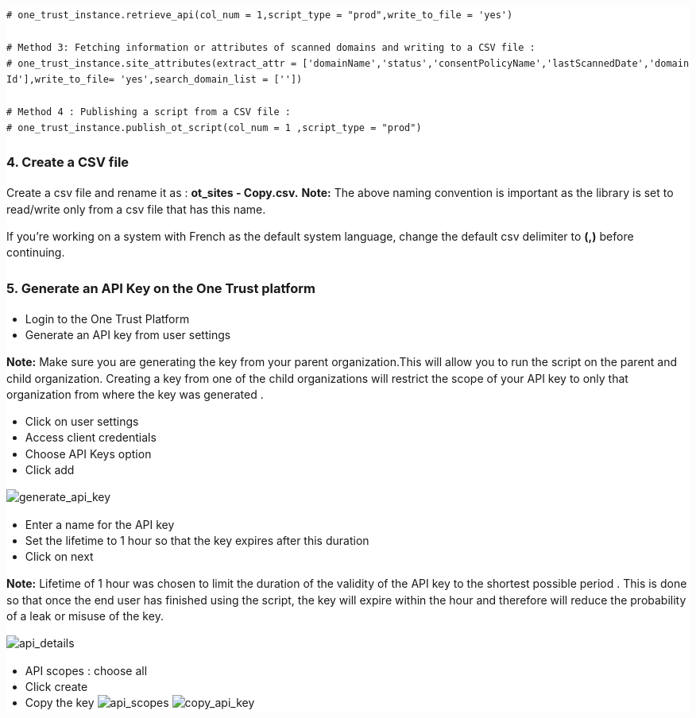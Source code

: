```
# one_trust_instance.retrieve_api(col_num = 1,script_type = "prod",write_to_file = 'yes')
 
# Method 3: Fetching information or attributes of scanned domains and writing to a CSV file :
# one_trust_instance.site_attributes(extract_attr = ['domainName','status','consentPolicyName','lastScannedDate','domainId'],write_to_file= 'yes',search_domain_list = [''])
 
# Method 4 : Publishing a script from a CSV file :
# one_trust_instance.publish_ot_script(col_num = 1 ,script_type = "prod")

```


### 4. Create a CSV file
Create a csv file and rename it as : **ot_sites - Copy.csv.**
**Note:**  The above naming convention is important as the library is set to read/write only from a csv file that has this name. 

If you’re working on a system with French as the default system language, change the default csv delimiter to **(,)** before continuing. 

### 5. Generate an API Key on the One Trust platform 
- Login to the One Trust Platform 
- Generate an API key from user settings 

**Note:**  Make sure you are generating the key from your parent organization.This will allow you to run the script on the  parent and child organization. Creating a key from one of the child organizations will restrict the scope of your API key to only that  organization from where the key was generated . 

- Click on user settings
- Access client credentials
- Choose API Keys option
- Click add 

![generate_api_key](https://drive.google.com/uc?export=view&id=1bKPTtr2Ky7ClHxfcBxZ9ssWCeX1oXZeh)

- Enter a name for the API key
- Set the lifetime to 1 hour so that the key expires after this duration
- Click on next

**Note:** Lifetime of 1 hour was chosen to limit the duration of the validity of the API key to the shortest possible period .
This is done so that once the end user has finished using the script, the key will expire within the hour and therefore will reduce the probability of a leak or misuse of the key.


![api_details](https://drive.google.com/uc?export=view&id=1SAcKoXPP4mmonL3orFSE-6W3TjHQBBvJ)

- API scopes : choose all 
- Click create 
- Copy the key 
![api_scopes](https://drive.google.com/uc?export=view&id=1OG05GafVSN5UvpwB8KoBE48rDoMk5VyI)
![copy_api_key](https://drive.google.com/uc?export=view&id=1qk95vNAZd99RjXJftyNAizZvopqqSmq6)
